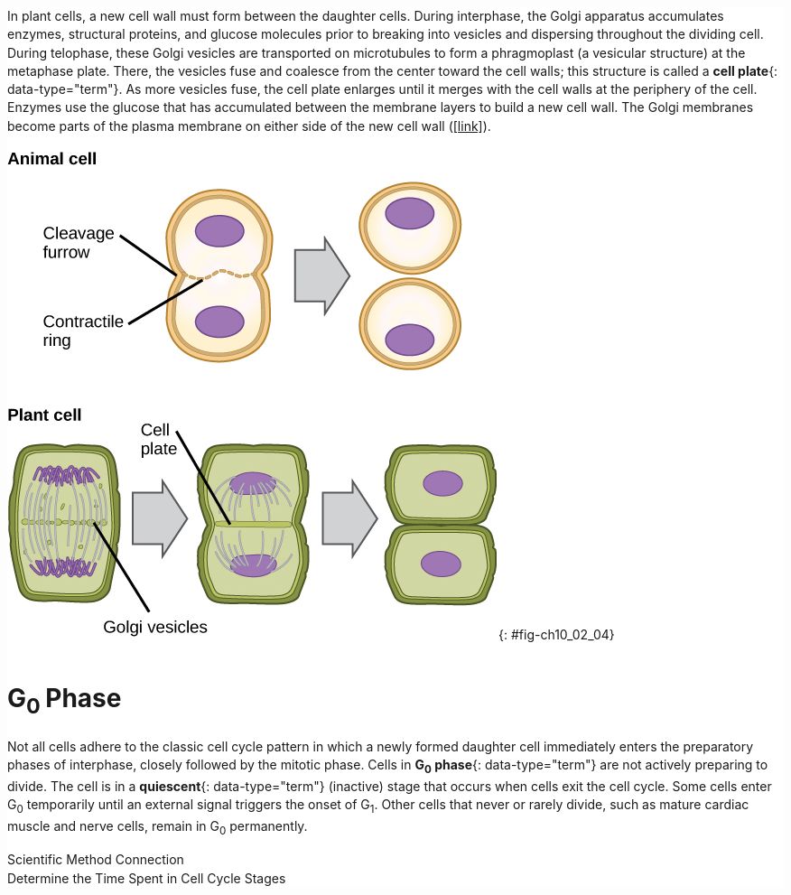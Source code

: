 In plant cells, a new cell wall must form between the daughter cells. During interphase, the Golgi apparatus accumulates enzymes, structural proteins, and glucose molecules prior to breaking into vesicles and dispersing throughout the dividing cell. During telophase, these Golgi vesicles are transported on microtubules to form a phragmoplast (a vesicular structure) at the metaphase plate. There, the vesicles fuse and coalesce from the center toward the cell walls; this structure is called a **cell plate**{: data-type="term"}. As more vesicles fuse, the cell plate enlarges until it merges with the cell walls at the periphery of the cell. Enzymes use the glucose that has accumulated between the membrane layers to build a new cell wall. The Golgi membranes become parts of the plasma membrane on either side of the new cell wall ([\[link\]](#fig-ch10_02_04)).

![Part a: This illustration shows cytokinesis in a typical animal cell. Part b: Cytokinesis is shown in a typical plant cell. In an animal cell, a contractile ring of actin filaments forms a cleavage furrow that divides the cell in two. In a plant cell, Golgi vesicles coalesce at the metaphase plate. A cell plate grows from the center outward, and the vesicles form a plasma membrane that divides the cytoplasm.](../resources/Figure_10_02_04.jpg "During cytokinesis in animal cells, a ring of actin filaments forms at the metaphase plate. The ring contracts, forming a cleavage furrow, which divides the cell in two. In plant cells, Golgi vesicles coalesce at the former metaphase plate, forming a phragmoplast. A cell plate formed by the fusion of the vesicles of the phragmoplast grows from the center toward the cell walls, and the membranes of the vesicles fuse to form a plasma membrane that divides the cell in two."){: #fig-ch10_02_04}

# G<sub>0 </sub>Phase

Not all cells adhere to the classic cell cycle pattern in which a newly formed daughter cell immediately enters the preparatory phases of interphase, closely followed by the mitotic phase. Cells in **G<sub>0</sub> phase**{: data-type="term"} are not actively preparing to divide. The cell is in a **quiescent**{: data-type="term"} (inactive) stage that occurs when cells exit the cell cycle. Some cells enter G<sub>0</sub> temporarily until an external signal triggers the onset of G<sub>1</sub>. Other cells that never or rarely divide, such as mature cardiac muscle and nerve cells, remain in G<sub>0</sub> permanently.

<div data-type="note" data-has-label="true" class="note scientific  " data-label="" markdown="1">
<div data-type="title" class="title">
Scientific Method Connection
</div>
<span data-type="title">Determine the Time Spent in Cell Cycle Stages</span>


[1]: http://openstaxcollege.org/l/Cell_cycle_mito